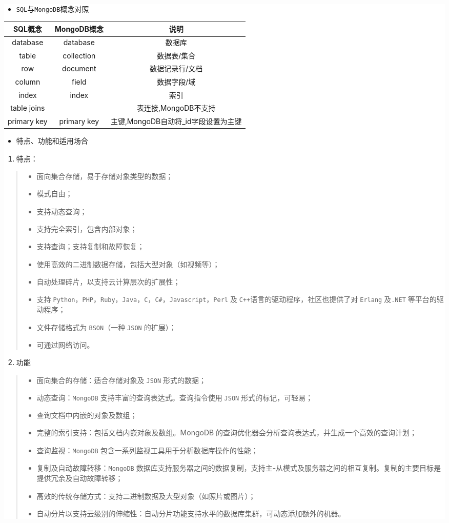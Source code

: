 * `SQL`与`MongoDB`概念对照

|SQL概念|MongoDB概念|说明|
|:--:|:--:|:--:|
|database|database|数据库|
|table|collection|数据表/集合|
|row|document|数据记录行/文档|
|column|field|数据字段/域|
|index|index|索引|
|table joins| |表连接,MongoDB不支持|
|primary key|primary key|主键,MongoDB自动将_id字段设置为主键|

* 特点、功能和适用场合

1) 特点：

> * 面向集合存储，易于存储对象类型的数据；
>
> * 模式自由；
>
> * 支持动态查询；
>
> * 支持完全索引，包含内部对象；
>
> * 支持查询；支持复制和故障恢复；
>
> * 使用高效的二进制数据存储，包括大型对象（如视频等）；
>
> * 自动处理碎片，以支持云计算层次的扩展性；
>
> * 支持 `Python`，`PHP`，`Ruby`，`Java`，`C`，`C#`，`Javascript`，`Perl` 及 `C++`语言的驱动程序，社区也提供了对 `Erlang` 及`.NET` 等平台的驱动程序；
>
> * 文件存储格式为 `BSON`（一种 `JSON` 的扩展）；
>
> * 可通过网络访问。
>

2) 功能

> * 面向集合的存储：适合存储对象及 `JSON` 形式的数据；
>
> * 动态查询：`MongoDB` 支持丰富的查询表达式。查询指令使用 `JSON` 形式的标记，可轻易；
>
> * 查询文档中内嵌的对象及数组；
>
> * 完整的索引支持：包括文档内嵌对象及数组。MongoDB 的查询优化器会分析查询表达式，并生成一个高效的查询计划；
>
> * 查询监视：`MongoDB` 包含一系列监视工具用于分析数据库操作的性能；
>
> * 复制及自动故障转移：`MongoDB` 数据库支持服务器之间的数据复制，支持主-从模式及服务器之间的相互复制。复制的主要目标是提供冗余及自动故障转移；
>
> * 高效的传统存储方式：支持二进制数据及大型对象（如照片或图片）；
>
> * 自动分片以支持云级别的伸缩性：自动分片功能支持水平的数据库集群，可动态添加额外的机器。
>
